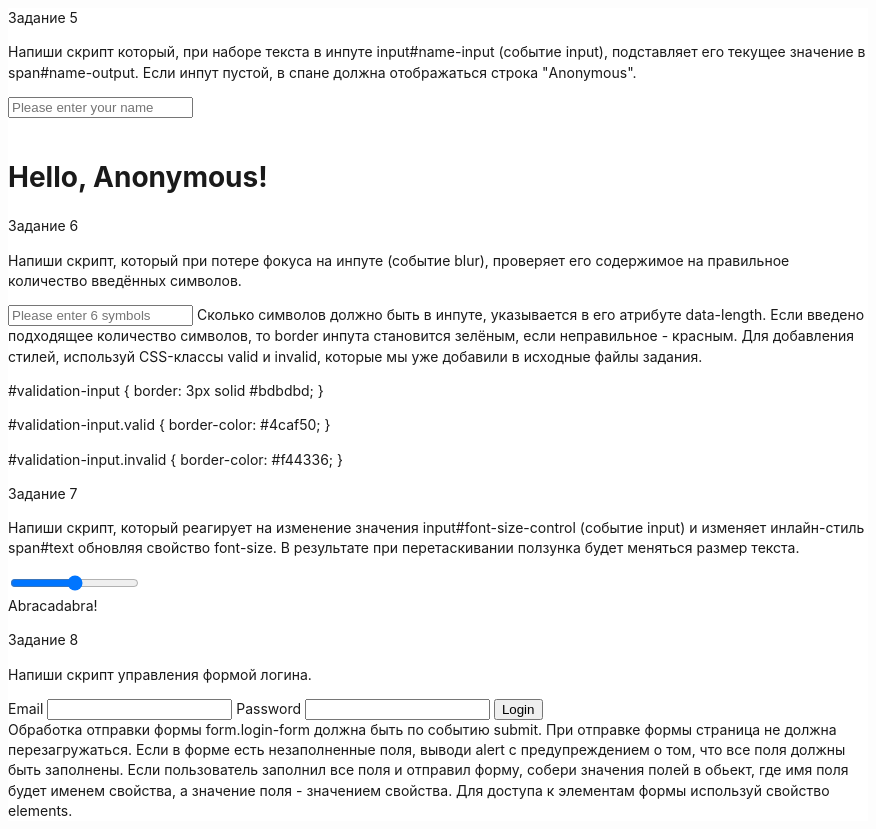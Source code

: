 Задание 5

Напиши скрипт который, при наборе текста в инпуте input#name-input (событие input), подставляет его текущее значение в span#name-output. Если инпут пустой, в спане должна отображаться строка "Anonymous".

<input type="text" id="name-input" placeholder="Please enter your name" />
<h1>Hello, <span id="name-output">Anonymous</span>!</h1>

Задание 6

Напиши скрипт, который при потере фокуса на инпуте (событие blur), проверяет его содержимое на правильное количество введённых символов.

<input
  type="text"
  id="validation-input"
  data-length="6"
  placeholder="Please enter 6 symbols"
/>
Сколько символов должно быть в инпуте, указывается в его атрибуте data-length.
Если введено подходящее количество символов, то border инпута становится зелёным, если неправильное - красным.
Для добавления стилей, используй CSS-классы valid и invalid, которые мы уже добавили в исходные файлы задания.

#validation-input {
border: 3px solid #bdbdbd;
}

#validation-input.valid {
border-color: #4caf50;
}

#validation-input.invalid {
border-color: #f44336;
}

Задание 7

Напиши скрипт, который реагирует на изменение значения input#font-size-control (событие input) и изменяет инлайн-стиль span#text обновляя свойство font-size. В результате при перетаскивании ползунка будет меняться размер текста.

<input id="font-size-control" type="range" min="16" max="96" />
<br />
<span id="text">Abracadabra!</span>

Задание 8

Напиши скрипт управления формой логина.

<form class="login-form">
  <label>
    Email
    <input type="email" name="email" />
  </label>
  <label>
    Password
    <input type="password" name="password" />
  </label>
  <button type="submit">Login</button>
</form>
Обработка отправки формы form.login-form должна быть по событию submit.
При отправке формы страница не должна перезагружаться.
Если в форме есть незаполненные поля, выводи alert с предупреждением о том, что все поля должны быть заполнены.
Если пользователь заполнил все поля и отправил форму, собери значения полей в обьект, где имя поля будет именем свойства, а значение поля - значением свойства. Для доступа к элементам формы используй свойство elements.